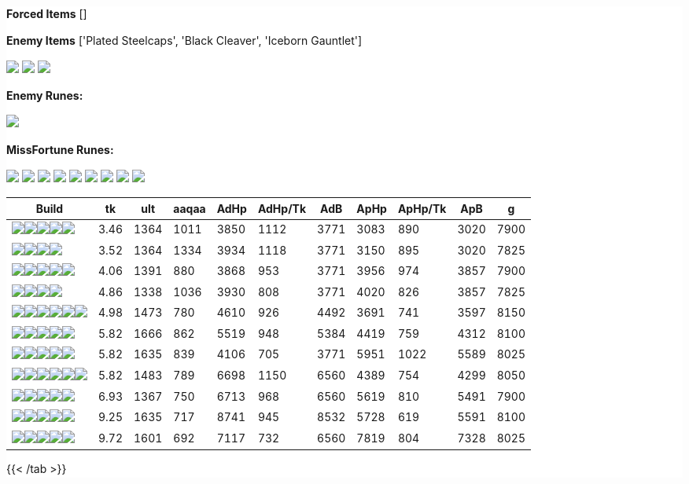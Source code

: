 
**Forced Items** []








**Enemy Items** ['Plated Steelcaps', 'Black Cleaver', 'Iceborn Gauntlet']





![](/item/3047.png)
![](/item/3071.png)
![](/item/6662.png)



**Enemy Runes:**





![](/StatMods/StatModsArmorIcon.png)



**MissFortune Runes:**


![](/Styles/Precision/PressTheAttack/PressTheAttack.png)
![](/Styles/Precision/Overheal.png)
![](/Styles/Precision/LegendAlacrity/LegendAlacrity.png)
![](/Styles/Precision/CutDown/CutDown.png)
![](/Styles/Sorcery/AbsoluteFocus/AbsoluteFocus.png)
![](/Styles/Sorcery/GatheringStorm/GatheringStorm.png)
![](/StatMods/StatModsAdaptiveForceIcon.png)
![](/StatMods/StatModsAdaptiveForceIcon.png)
![](/StatMods/StatModsArmorIcon.png)





 Build |tk|ult|aaqaa|AdHp|AdHp/Tk|AdB|ApHp|ApHp/Tk|ApB|g
-|-|-|-|-|-|-|-|-|-|-
![](/item/6672.png)![](/item/3124.png)![](/item/1053.png)![](/item/1055.png)![](/item/1036.png)|3.46|1364|1011|3850|1112|3771|3083|890|3020|7900
![](/item/3153.png)![](/item/3124.png)![](/item/1055.png)![](/item/1037.png)|3.52|1364|1334|3934|1118|3771|3150|895|3020|7825
![](/item/6672.png)![](/item/3091.png)![](/item/1053.png)![](/item/1055.png)![](/item/1036.png)|4.06|1391|880|3868|953|3771|3956|974|3857|7900
![](/item/3153.png)![](/item/3091.png)![](/item/1055.png)![](/item/1037.png)|4.86|1338|1036|3930|808|3771|4020|826|3857|7825
![](/item/6672.png)![](/item/3071.png)![](/item/1053.png)![](/item/1055.png)![](/item/1036.png)![](/item/1036.png)|4.98|1473|780|4610|926|4492|3691|741|3597|8150
![](/item/6672.png)![](/item/6673.png)![](/item/1055.png)![](/item/1038.png)![](/item/1036.png)|5.82|1666|862|5519|948|5384|4419|759|4312|8100
![](/item/6672.png)![](/item/3156.png)![](/item/1053.png)![](/item/1055.png)![](/item/1037.png)|5.82|1635|839|4106|705|3771|5951|1022|5589|8025
![](/item/6672.png)![](/item/3026.png)![](/item/1053.png)![](/item/1055.png)![](/item/1036.png)![](/item/1036.png)|5.82|1483|789|6698|1150|6560|4389|754|4299|8050
![](/item/3091.png)![](/item/3026.png)![](/item/1053.png)![](/item/1055.png)![](/item/1036.png)|6.93|1367|750|6713|968|6560|5619|810|5491|7900
![](/item/6673.png)![](/item/3026.png)![](/item/1055.png)![](/item/1038.png)![](/item/1036.png)|9.25|1635|717|8741|945|8532|5728|619|5591|8100
![](/item/3156.png)![](/item/3026.png)![](/item/1053.png)![](/item/1055.png)![](/item/1037.png)|9.72|1601|692|7117|732|6560|7819|804|7328|8025
{{< /tab >}}